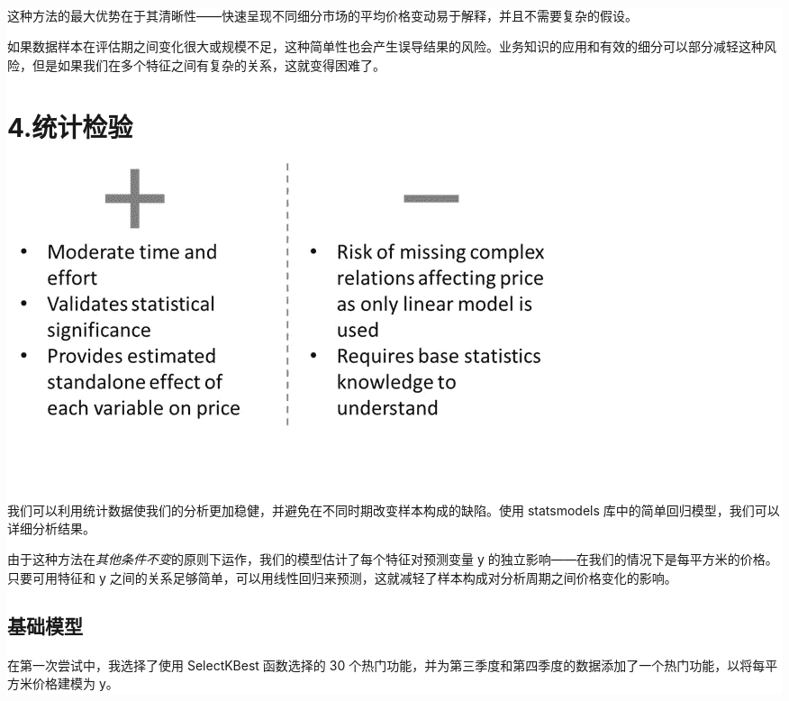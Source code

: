这种方法的最大优势在于其清晰性——快速呈现不同细分市场的平均价格变动易于解释，并且不需要复杂的假设。

如果数据样本在评估期之间变化很大或规模不足，这种简单性也会产生误导结果的风险。业务知识的应用和有效的细分可以部分减轻这种风险，但是如果我们在多个特征之间有复杂的关系，这就变得困难了。

# 4.统计检验

![](img/cfb6f9f2bb1eeda4e51dda1821794386.png)

我们可以利用统计数据使我们的分析更加稳健，并避免在不同时期改变样本构成的缺陷。使用 statsmodels 库中的简单回归模型，我们可以详细分析结果。

由于这种方法在*其他条件不变*的原则下运作，我们的模型估计了每个特征对预测变量
y 的独立影响——在我们的情况下是每平方米的价格。只要可用特征和 y 之间的关系足够简单，可以用线性回归来预测，这就减轻了样本构成对分析周期之间价格变化的影响。

## 基础模型

在第一次尝试中，我选择了使用 SelectKBest 函数选择的 30 个热门功能，并为第三季度和第四季度的数据添加了一个热门功能，以将每平方米价格建模为 y。

